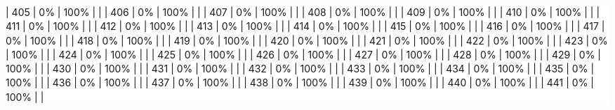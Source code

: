 | 405 | 0% | 100% |  |
| 406 | 0% | 100% |  |
| 407 | 0% | 100% |  |
| 408 | 0% | 100% |  |
| 409 | 0% | 100% |  |
| 410 | 0% | 100% |  |
| 411 | 0% | 100% |  |
| 412 | 0% | 100% |  |
| 413 | 0% | 100% |  |
| 414 | 0% | 100% |  |
| 415 | 0% | 100% |  |
| 416 | 0% | 100% |  |
| 417 | 0% | 100% |  |
| 418 | 0% | 100% |  |
| 419 | 0% | 100% |  |
| 420 | 0% | 100% |  |
| 421 | 0% | 100% |  |
| 422 | 0% | 100% |  |
| 423 | 0% | 100% |  |
| 424 | 0% | 100% |  |
| 425 | 0% | 100% |  |
| 426 | 0% | 100% |  |
| 427 | 0% | 100% |  |
| 428 | 0% | 100% |  |
| 429 | 0% | 100% |  |
| 430 | 0% | 100% |  |
| 431 | 0% | 100% |  |
| 432 | 0% | 100% |  |
| 433 | 0% | 100% |  |
| 434 | 0% | 100% |  |
| 435 | 0% | 100% |  |
| 436 | 0% | 100% |  |
| 437 | 0% | 100% |  |
| 438 | 0% | 100% |  |
| 439 | 0% | 100% |  |
| 440 | 0% | 100% |  |
| 441 | 0% | 100% |  |